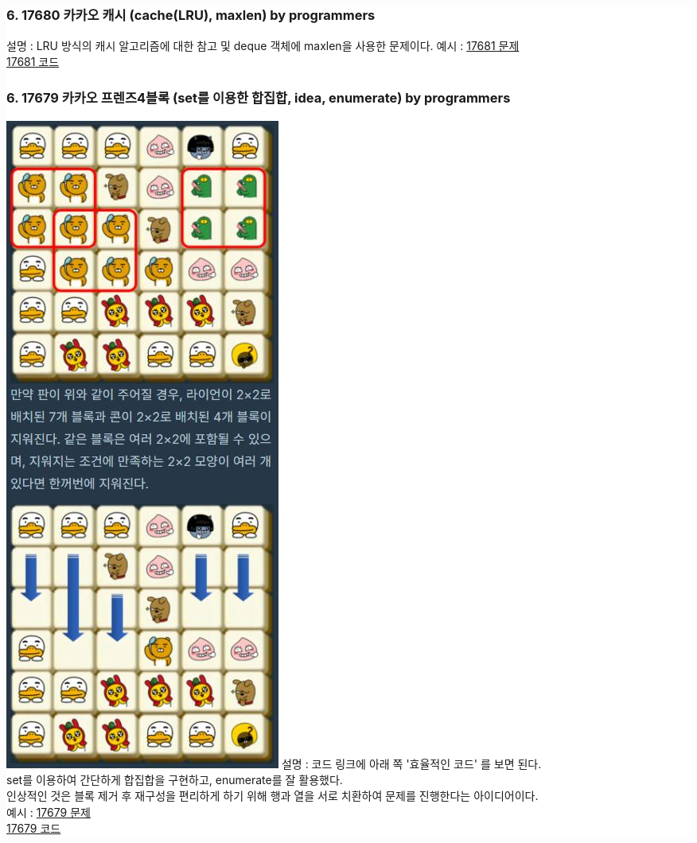 ### 6. 17680 카카오 캐시 (cache(LRU), maxlen) by programmers
설명 : LRU 방식의 캐시 알고리즘에 대한 참고 및 deque 객체에 maxlen을 사용한 문제이다.
예시 :
[17681 문제](https://programmers.co.kr/learn/courses/30/lessons/17680)      
[17681 코드](https://github.com/koding1/Coding_test/blob/main/programmers/17680(%EC%B9%B4%EC%B9%B4%EC%98%A4-%EC%BA%90%EC%8B%9C)-cache%2C%20maxlen%2C%20LRU/17680.py)

### 6. 17679 카카오 프렌즈4블록 (set를 이용한 합집합, idea, enumerate) by programmers
![17679](./docs/17679.jpg) 
설명 : 코드 링크에 아래 쪽 '효율적인 코드' 를 보면 된다.    
set를 이용하여 간단하게 합집합을 구현하고, enumerate를 잘 활용했다.   
인상적인 것은 블록 제거 후 재구성을 편리하게 하기 위해 행과 열을 서로 치환하여 문제를 진행한다는 아이디어이다.    
예시 :
[17679 문제](https://programmers.co.kr/learn/courses/30/lessons/17679)      
[17679 코드](https://github.com/koding1/Coding_test/blob/main/programmers/17679(%EC%B9%B4%EC%B9%B4%EC%98%A4-%ED%94%84%EB%A0%8C%EC%A6%884%EB%B8%94%EB%A1%9D)-idea%2C/17679.py)
